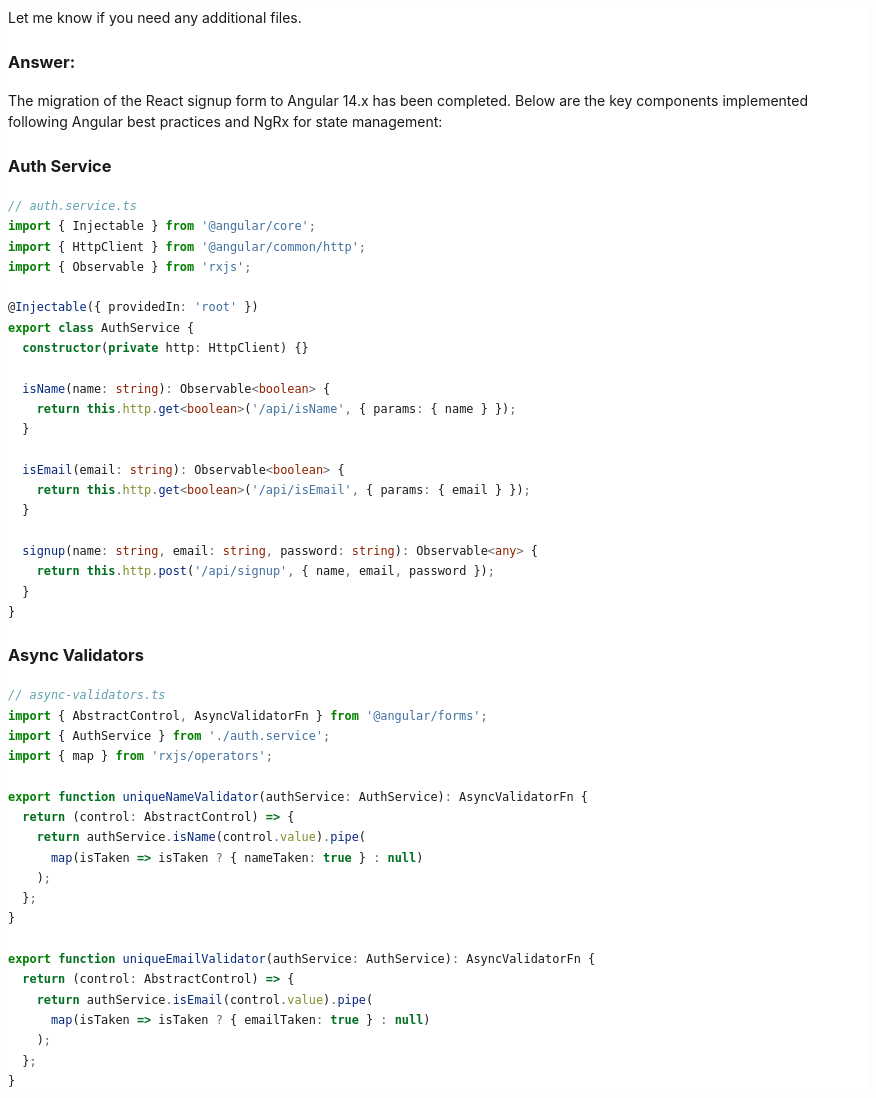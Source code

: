 Let me know if you need any additional files.

### Answer:
The migration of the React signup form to Angular 14.x has been completed. Below are the key components implemented following Angular best practices and NgRx for state management:

### Auth Service
```typescript
// auth.service.ts
import { Injectable } from '@angular/core';
import { HttpClient } from '@angular/common/http';
import { Observable } from 'rxjs';

@Injectable({ providedIn: 'root' })
export class AuthService {
  constructor(private http: HttpClient) {}

  isName(name: string): Observable<boolean> {
    return this.http.get<boolean>('/api/isName', { params: { name } });
  }

  isEmail(email: string): Observable<boolean> {
    return this.http.get<boolean>('/api/isEmail', { params: { email } });
  }

  signup(name: string, email: string, password: string): Observable<any> {
    return this.http.post('/api/signup', { name, email, password });
  }
}
```

### Async Validators
```typescript
// async-validators.ts
import { AbstractControl, AsyncValidatorFn } from '@angular/forms';
import { AuthService } from './auth.service';
import { map } from 'rxjs/operators';

export function uniqueNameValidator(authService: AuthService): AsyncValidatorFn {
  return (control: AbstractControl) => {
    return authService.isName(control.value).pipe(
      map(isTaken => isTaken ? { nameTaken: true } : null)
    );
  };
}

export function uniqueEmailValidator(authService: AuthService): AsyncValidatorFn {
  return (control: AbstractControl) => {
    return authService.isEmail(control.value).pipe(
      map(isTaken => isTaken ? { emailTaken: true } : null)
    );
  };
}
```
